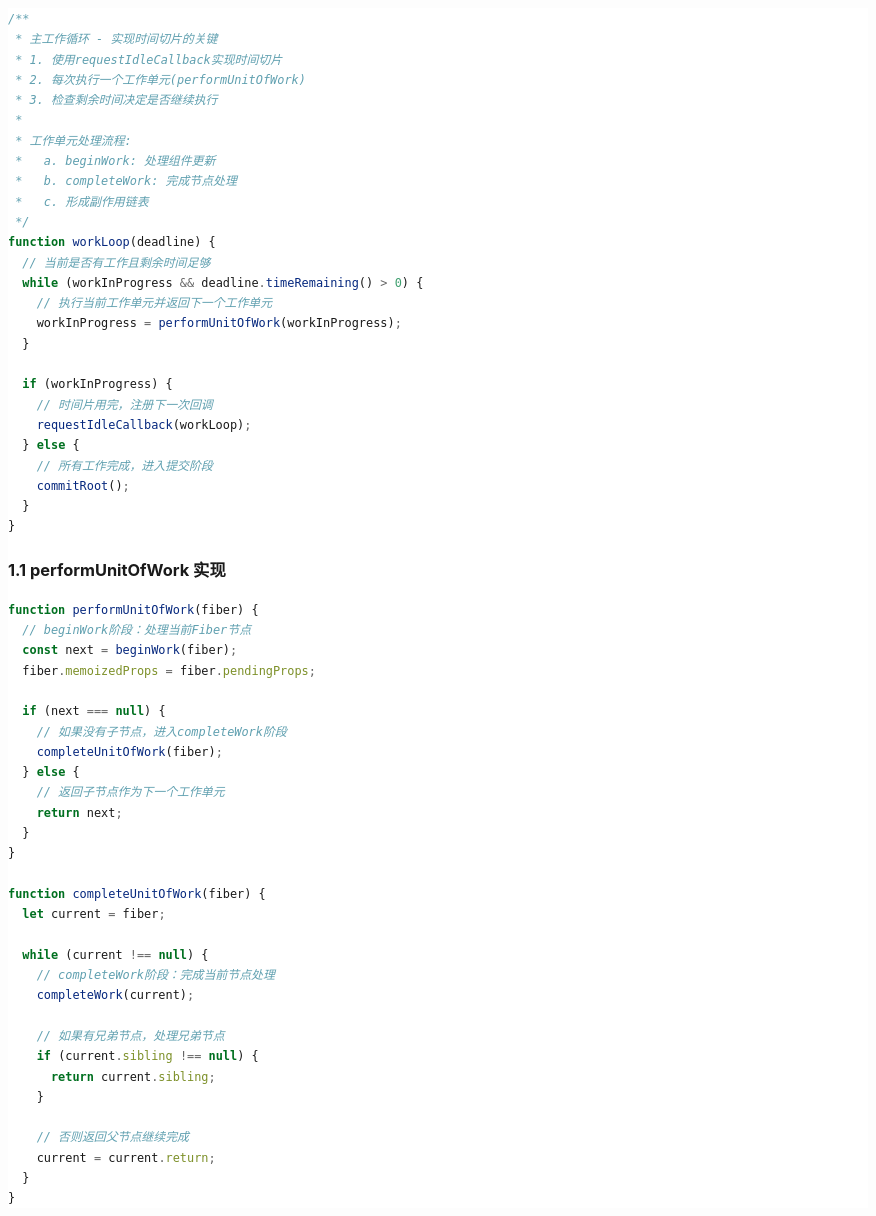 ```javascript
/**
 * 主工作循环 - 实现时间切片的关键
 * 1. 使用requestIdleCallback实现时间切片
 * 2. 每次执行一个工作单元(performUnitOfWork)
 * 3. 检查剩余时间决定是否继续执行
 * 
 * 工作单元处理流程:
 *   a. beginWork: 处理组件更新
 *   b. completeWork: 完成节点处理
 *   c. 形成副作用链表
 */
function workLoop(deadline) {
  // 当前是否有工作且剩余时间足够
  while (workInProgress && deadline.timeRemaining() > 0) {
    // 执行当前工作单元并返回下一个工作单元
    workInProgress = performUnitOfWork(workInProgress);
  }
  
  if (workInProgress) {
    // 时间片用完，注册下一次回调
    requestIdleCallback(workLoop);
  } else {
    // 所有工作完成，进入提交阶段
    commitRoot();
  }
}
```

### 1.1 performUnitOfWork 实现
```javascript
function performUnitOfWork(fiber) {
  // beginWork阶段：处理当前Fiber节点
  const next = beginWork(fiber);
  fiber.memoizedProps = fiber.pendingProps;

  if (next === null) {
    // 如果没有子节点，进入completeWork阶段
    completeUnitOfWork(fiber);
  } else {
    // 返回子节点作为下一个工作单元
    return next;
  }
}

function completeUnitOfWork(fiber) {
  let current = fiber;
  
  while (current !== null) {
    // completeWork阶段：完成当前节点处理
    completeWork(current);
    
    // 如果有兄弟节点，处理兄弟节点
    if (current.sibling !== null) {
      return current.sibling;
    }
    
    // 否则返回父节点继续完成
    current = current.return;
  }
}
```
